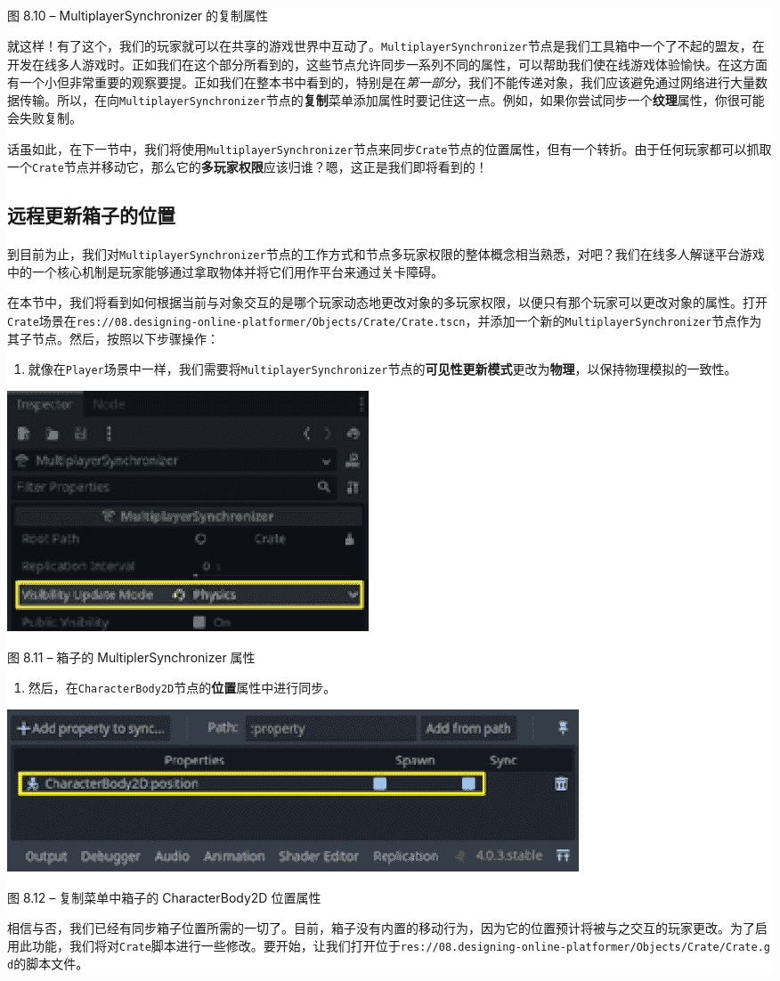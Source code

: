 图 8.10 – MultiplayerSynchronizer 的复制属性

就这样！有了这个，我们的玩家就可以在共享的游戏世界中互动了。`MultiplayerSynchronizer`节点是我们工具箱中一个了不起的盟友，在开发在线多人游戏时。正如我们在这个部分所看到的，这些节点允许同步一系列不同的属性，可以帮助我们使在线游戏体验愉快。在这方面有一个小但非常重要的观察要提。正如我们在整本书中看到的，特别是在*第一部分*，我们不能传递对象，我们应该避免通过网络进行大量数据传输。所以，在向`MultiplayerSynchronizer`节点的**复制**菜单添加属性时要记住这一点。例如，如果你尝试同步一个**纹理**属性，你很可能会失败复制。

话虽如此，在下一节中，我们将使用`MultiplayerSynchronizer`节点来同步`Crate`节点的位置属性，但有一个转折。由于任何玩家都可以抓取一个`Crate`节点并移动它，那么它的**多玩家权限**应该归谁？嗯，这正是我们即将看到的！

## 远程更新箱子的位置

到目前为止，我们对`MultiplayerSynchronizer`节点的工作方式和节点多玩家权限的整体概念相当熟悉，对吧？我们在线多人解谜平台游戏中的一个核心机制是玩家能够通过拿取物体并将它们用作平台来通过关卡障碍。

在本节中，我们将看到如何根据当前与对象交互的是哪个玩家动态地更改对象的多玩家权限，以便只有那个玩家可以更改对象的属性。打开`Crate`场景在`res://08.designing-online-platformer/Objects/Crate/Crate.tscn`，并添加一个新的`MultiplayerSynchronizer`节点作为其子节点。然后，按照以下步骤操作：

1.  就像在`Player`场景中一样，我们需要将`MultiplayerSynchronizer`节点的**可见性更新模式**更改为**物理**，以保持物理模拟的一致性。

![图 8.11 – 箱子的 MultiplerSynchronizer 属性](img/Figure_8.11_B18527.jpg)

图 8.11 – 箱子的 MultiplerSynchronizer 属性

1.  然后，在`CharacterBody2D`节点的**位置**属性中进行同步。

![图 8.12 – 复制菜单中箱子的 CharacterBody2D 位置属性](img/Figure_8.12_B18527.jpg)

图 8.12 – 复制菜单中箱子的 CharacterBody2D 位置属性

相信与否，我们已经有同步箱子位置所需的一切了。目前，箱子没有内置的移动行为，因为它的位置预计将被与之交互的玩家更改。为了启用此功能，我们将对`Crate`脚本进行一些修改。要开始，让我们打开位于`res://08.designing-online-platformer/Objects/Crate/Crate.gd`的脚本文件。
